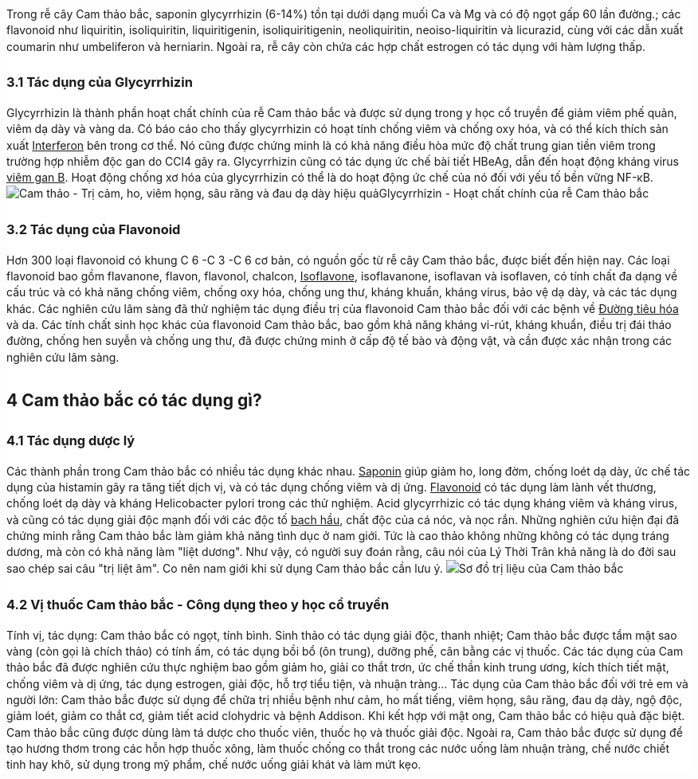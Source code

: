 Trong rễ cây Cam thảo bắc, saponin glycyrrhizin (6-14%) tồn tại dưới dạng muối Ca và Mg và có độ ngọt gấp 60 lần đường.; các flavonoid như liquiritin, isoliquiritin, liquiritigenin, isoliquiritigenin, neoliquiritin, neoiso-liquiritin và licurazid, cùng với các dẫn xuất coumarin như umbeliferon và herniarin. Ngoài ra, rễ cây còn chứa các hợp chất estrogen có tác dụng với hàm lượng thấp.
### 3.1 Tác dụng của Glycyrrhizin
Glycyrrhizin là thành phần hoạt chất chính của rễ Cam thảo bắc và được sử dụng trong y học cổ truyền để giảm viêm phế quản, viêm dạ dày và vàng da. Có báo cáo cho thấy glycyrrhizin có hoạt tính chống viêm và chống oxy hóa, và có thể kích thích sản xuất [Interferon](https://trungtamthuoc.com/hoat-chat/interferon "Interferon") bên trong cơ thể. Nó cũng được chứng minh là có khả năng điều hòa mức độ chất trung gian tiền viêm trong trường hợp nhiễm độc gan do CCl4 gây ra. Glycyrrhizin cũng có tác dụng ức chế bài tiết HBeAg, dẫn đến hoạt động kháng virus [viêm gan B](https://trungtamthuoc.com/bai-viet/viem-gan-vi-rut-b "viêm gan B"). Hoạt động chống xơ hóa của glycyrrhizin có thể là do hoạt động ức chế của nó đối với yếu tố bền vững NF-κB.
![Cam thảo - Trị cảm, ho, viêm họng, sâu răng và đau dạ dày hiệu quả](https://trungtamthuoc.com/images/item/cay-cam-thao-5.jpg)Glycyrrhizin - Hoạt chất chính của rễ Cam thảo bắc
### 3.2 Tác dụng của Flavonoid
Hơn 300 loại flavonoid có khung C 6 -C 3 -C 6 cơ bản, có nguồn gốc từ rễ cây Cam thảo bắc, được biết đến hiện nay. Các loại flavonoid bao gồm flavanone, flavon, flavonol, chalcon, [Isoflavone](https://trungtamthuoc.com/hoat-chat/isoflavone "Isoflavone"), isoflavanone, isoflavan và isoflaven, có tính chất đa dạng về cấu trúc và có khả năng chống viêm, chống oxy hóa, chống ung thư, kháng khuẩn, kháng virus, bảo vệ dạ dày, và các tác dụng khác. Các nghiên cứu lâm sàng đã thử nghiệm tác dụng điều trị của flavonoid Cam thảo bắc đối với các bệnh về [Đường tiêu hóa](https://trungtamthuoc.com/thuoc-tieu-hoa "Đường tiêu hóa") và da. Các tính chất sinh học khác của flavonoid Cam thảo bắc, bao gồm khả năng kháng vi-rút, kháng khuẩn, điều trị đái tháo đường, chống hen suyễn và chống ung thư, đã được chứng minh ở cấp độ tế bào và động vật, và cần được xác nhận trong các nghiên cứu lâm sàng.
##  4 Cam thảo bắc có tác dụng gì?
### 4.1 Tác dụng dược lý 
Các thành phần trong Cam thảo bắc có nhiều tác dụng khác nhau. [Saponin](https://trungtamthuoc.com/hoat-chat/saponin "Saponin") giúp giảm ho, long đờm, chống loét dạ dày, ức chế tác dụng của histamin gây ra tăng tiết dịch vị, và có tác dụng chống viêm và dị ứng. [Flavonoid](https://trungtamthuoc.com/hoat-chat/flavonoid "Flavonoid") có tác dụng làm lành vết thương, chống loét dạ dày và kháng Helicobacter pylori trong các thử nghiệm. Acid glycyrrhizic có tác dụng kháng viêm và kháng virus, và cũng có tác dụng giải độc mạnh đối với các độc tố [bạch hầu](https://trungtamthuoc.com/bai-viet/benh-bach-hau-nhung-dieu-can-biet "bạch hầu"), chất độc của cá nóc, và nọc rắn.
Những nghiên cứu hiện đại đã chứng minh rằng Cam thảo bắc làm giảm khả năng tình dục ở nam giới. Tức là cao thảo không những không có tác dụng tráng dương, mà còn có khả năng làm "liệt dương". Như vậy, có người suy đoán rằng, câu nói của Lý Thời Trân khả năng là do đời sau sao chép sai câu "trị liệt âm". Co nên nam giới khi sử dụng Cam thảo bắc cần lưu ý.
![](https://trungtamthuoc.com/images/item/cam-thao-11.jpg)Sơ đồ trị liệu của Cam thảo bắc
### 4.2 Vị thuốc Cam thảo bắc - Công dụng theo y học cổ truyền
Tính vị, tác dụng: Cam thảo bắc có ngọt, tính bình. Sinh thảo có tác dụng giải độc, thanh nhiệt; Cam thảo bắc được tẩm mật sao vàng (còn gọi là chích thảo) có tính ấm, có tác dụng bồi bổ (ôn trung), dưỡng phế, cân bằng các vị thuốc. Các tác dụng của Cam thảo bắc đã được nghiên cứu thực nghiệm bao gồm giảm ho, giải co thắt trơn, ức chế thần kinh trung ương, kích thích tiết mật, chống viêm và dị ứng, tác dụng estrogen, giải độc, hỗ trợ tiểu tiện, và nhuận tràng...
Tác dụng của Cam thảo bắc đối với trẻ em và người lớn: Cam thảo bắc được sử dụng để chữa trị nhiều bệnh như cảm, ho mất tiếng, viêm họng, sâu răng, đau dạ dày, ngộ độc, giảm loét, giảm co thắt cơ, giảm tiết acid clohydric và bệnh Addison. Khi kết hợp với mật ong, Cam thảo bắc có hiệu quả đặc biệt. Cam thảo bắc cũng được dùng làm tá dược cho thuốc viên, thuốc họ và thuốc giải độc. Ngoài ra, Cam thảo bắc được sử dụng để tạo hương thơm trong các hỗn hợp thuốc xông, làm thuốc chống co thắt trong các nước uống làm nhuận tràng, chế nước chiết tinh hay khô, sử dụng trong mỹ phẩm, chế nước uống giải khát và làm mứt kẹo.